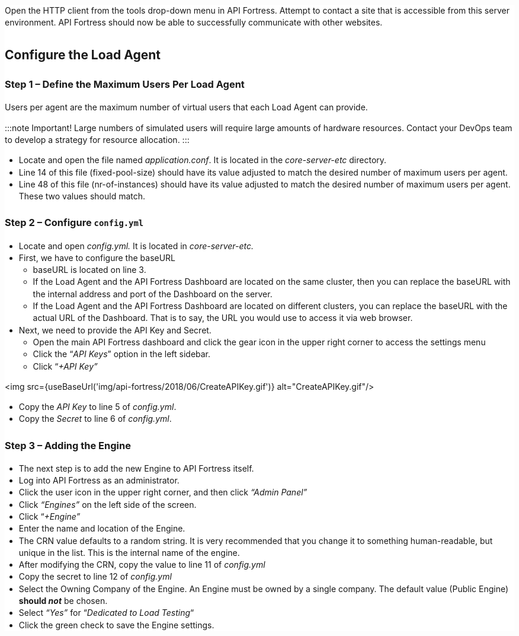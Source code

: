 Open the HTTP client from the tools drop-down menu in API Fortress. Attempt to contact a site that is accessible from this server environment. API Fortress should now be able to successfully communicate with other websites.

## Configure the Load Agent

### Step 1 – Define the Maximum Users Per Load Agent

Users per agent are the maximum number of virtual users that each Load Agent can provide.

:::note Important!
Large numbers of simulated users will require large amounts of hardware resources. Contact your DevOps team to develop a strategy for resource allocation.
:::

- Locate and open the file named _application.conf_. It is located in the _core-server-etc_ directory.
- Line 14 of this file (fixed-pool-size) should have its value adjusted to match the desired number of maximum users per agent.
- Line 48 of this file (nr-of-instances) should have its value adjusted to match the desired number of maximum users per agent. These two values should match.

### Step 2 – Configure `config.yml`

- Locate and open _config.yml._ It is located in _core-server-etc._
- First, we have to configure the baseURL
    - baseURL is located on line 3.
    - If the Load Agent and the API Fortress Dashboard are located on the same cluster, then you can replace the baseURL with the internal address and port of the Dashboard on the server.
    - If the Load Agent and the API Fortress Dashboard are located on different clusters, you can replace the baseURL with the actual URL of the Dashboard. That is to say, the URL you would use to access it via web browser.
- Next, we need to provide the API Key and Secret.
    - Open the main API Fortress dashboard and click the gear icon in the upper right corner to access the settings menu
    - Click the “_API Keys_” option in the left sidebar.
    - Click “_+API Key”_

 <img src={useBaseUrl('img/api-fortress/2018/06/CreateAPIKey.gif')} alt="CreateAPIKey.gif"/>

- Copy the _API Key_ to line 5 of _config.yml_.
- Copy the _Secret_ to line 6 of _config.yml_.

### Step 3 – Adding the Engine

- The next step is to add the new Engine to API Fortress itself.
- Log into API Fortress as an administrator.
- Click the user icon in the upper right corner, and then click _“Admin Panel”_
- Click _“Engines”_ on the left side of the screen.
- Click “_+Engine”_
- Enter the name and location of the Engine.
- The CRN value defaults to a random string. It is very recommended that you change it to something human-readable, but unique in the list. This is the internal name of the engine.
- After modifying the CRN, copy the value to line 11 of _config.yml_
- Copy the secret to line 12 of _config.yml_
- Select the Owning Company of the Engine. An Engine must be owned by a single company. The default value (Public Engine) **should _not_** be chosen.
- Select _“Yes”_ for “_Dedicated to Load Testing_“
- Click the green check to save the Engine settings.
